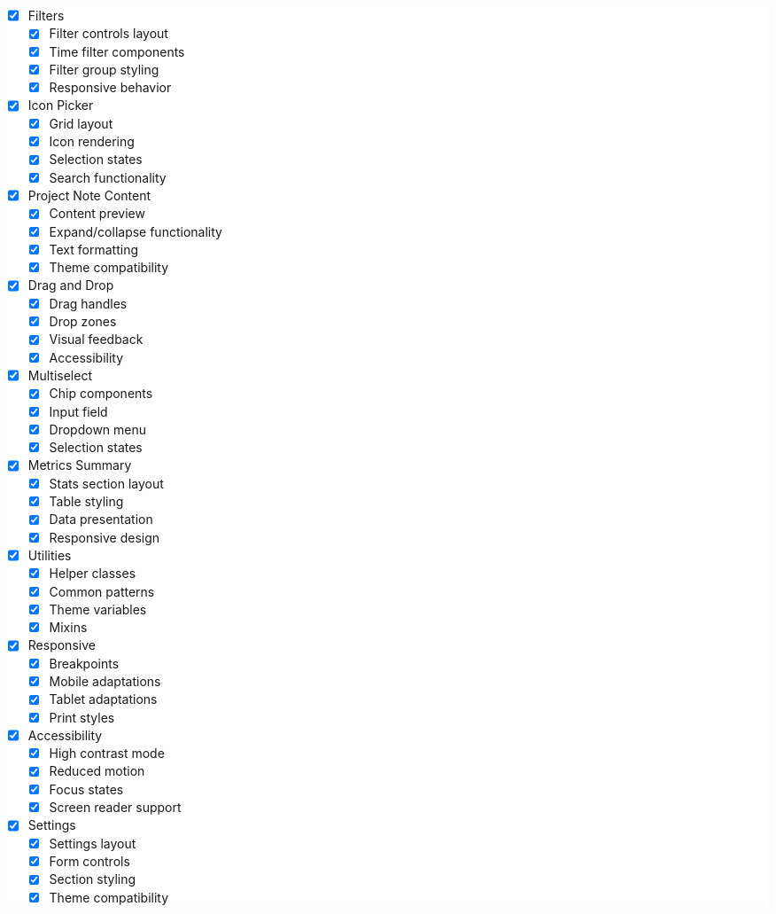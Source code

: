 - [x] Filters
  - [x] Filter controls layout
  - [x] Time filter components
  - [x] Filter group styling
  - [x] Responsive behavior

- [x] Icon Picker
  - [x] Grid layout
  - [x] Icon rendering
  - [x] Selection states
  - [x] Search functionality

- [x] Project Note Content
  - [x] Content preview
  - [x] Expand/collapse functionality
  - [x] Text formatting
  - [x] Theme compatibility

- [x] Drag and Drop
  - [x] Drag handles
  - [x] Drop zones
  - [x] Visual feedback
  - [x] Accessibility

- [x] Multiselect
  - [x] Chip components
  - [x] Input field
  - [x] Dropdown menu
  - [x] Selection states

- [x] Metrics Summary
  - [x] Stats section layout
  - [x] Table styling
  - [x] Data presentation
  - [x] Responsive design

- [x] Utilities
  - [x] Helper classes
  - [x] Common patterns
  - [x] Theme variables
  - [x] Mixins

- [x] Responsive
  - [x] Breakpoints
  - [x] Mobile adaptations
  - [x] Tablet adaptations
  - [x] Print styles

- [x] Accessibility
  - [x] High contrast mode
  - [x] Reduced motion
  - [x] Focus states
  - [x] Screen reader support

- [x] Settings
  - [x] Settings layout
  - [x] Form controls
  - [x] Section styling
  - [x] Theme compatibility

